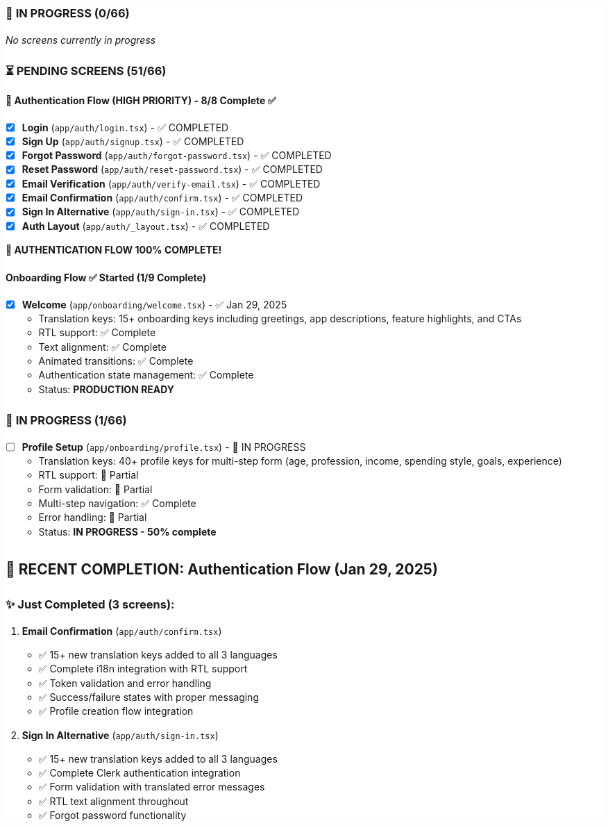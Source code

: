 ### 🔄 **IN PROGRESS** (0/66)

*No screens currently in progress*

### ⏳ **PENDING SCREENS** (51/66)

#### 🔐 Authentication Flow (HIGH PRIORITY) - 8/8 Complete ✅
- [x] **Login** (`app/auth/login.tsx`) - ✅ COMPLETED
- [x] **Sign Up** (`app/auth/signup.tsx`) - ✅ COMPLETED
- [x] **Forgot Password** (`app/auth/forgot-password.tsx`) - ✅ COMPLETED
- [x] **Reset Password** (`app/auth/reset-password.tsx`) - ✅ COMPLETED
- [x] **Email Verification** (`app/auth/verify-email.tsx`) - ✅ COMPLETED
- [x] **Email Confirmation** (`app/auth/confirm.tsx`) - ✅ COMPLETED
- [x] **Sign In Alternative** (`app/auth/sign-in.tsx`) - ✅ COMPLETED
- [x] **Auth Layout** (`app/auth/_layout.tsx`) - ✅ COMPLETED

**🎉 AUTHENTICATION FLOW 100% COMPLETE!**

#### Onboarding Flow ✅ Started (1/9 Complete)
- [x] **Welcome** (`app/onboarding/welcome.tsx`) - ✅ Jan 29, 2025
  - Translation keys: 15+ onboarding keys including greetings, app descriptions, feature highlights, and CTAs
  - RTL support: ✅ Complete
  - Text alignment: ✅ Complete
  - Animated transitions: ✅ Complete
  - Authentication state management: ✅ Complete
  - Status: **PRODUCTION READY**

### 🔄 **IN PROGRESS** (1/66)

- [ ] **Profile Setup** (`app/onboarding/profile.tsx`) - 🔄 IN PROGRESS
  - Translation keys: 40+ profile keys for multi-step form (age, profession, income, spending style, goals, experience)
  - RTL support: 🔄 Partial
  - Form validation: 🔄 Partial 
  - Multi-step navigation: ✅ Complete
  - Error handling: 🔄 Partial
  - Status: **IN PROGRESS - 50% complete**

## 🎯 **RECENT COMPLETION: Authentication Flow (Jan 29, 2025)**

### ✨ **Just Completed (3 screens):**
1. **Email Confirmation** (`app/auth/confirm.tsx`)
   - ✅ 15+ new translation keys added to all 3 languages
   - ✅ Complete i18n integration with RTL support
   - ✅ Token validation and error handling
   - ✅ Success/failure states with proper messaging
   - ✅ Profile creation flow integration

2. **Sign In Alternative** (`app/auth/sign-in.tsx`)
   - ✅ 15+ new translation keys added to all 3 languages  
   - ✅ Complete Clerk authentication integration
   - ✅ Form validation with translated error messages
   - ✅ RTL text alignment throughout
   - ✅ Forgot password functionality
